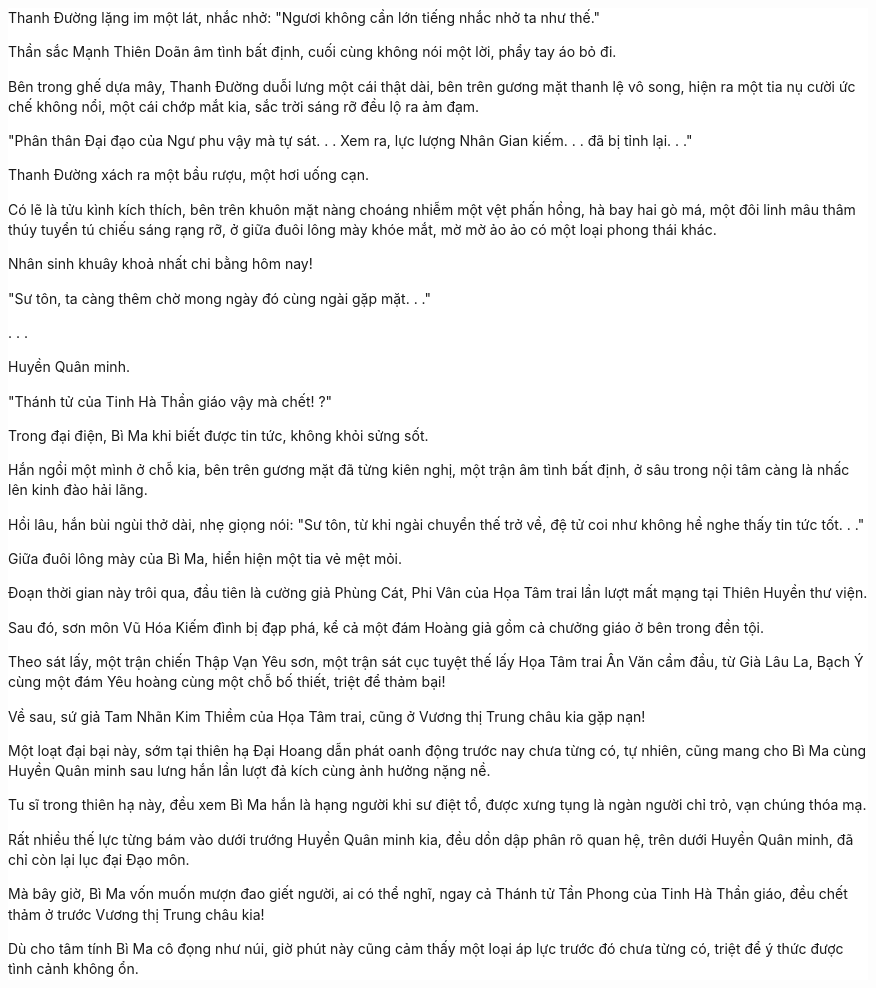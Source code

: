 Thanh Đường lặng im một lát, nhắc nhở: "Ngươi không cần lớn tiếng nhắc nhở ta như thế."

Thần sắc Mạnh Thiên Doãn âm tình bất định, cuối cùng không nói một lời, phẩy tay áo bỏ đi.

Bên trong ghế dựa mây, Thanh Đường duỗi lưng một cái thật dài, bên trên gương mặt thanh lệ vô song, hiện ra một tia nụ cười ức chế không nổi, một cái chớp mắt kia, sắc trời sáng rỡ đều lộ ra ảm đạm.

"Phân thân Đại đạo của Ngư phu vậy mà tự sát. . . Xem ra, lực lượng Nhân Gian kiếm. . . đã bị tỉnh lại. . ."

Thanh Đường xách ra một bầu rượu, một hơi uống cạn.

Có lẽ là tửu kình kích thích, bên trên khuôn mặt nàng choáng nhiễm một vệt phấn hồng, hà bay hai gò má, một đôi linh mâu thâm thúy tuyển tú chiếu sáng rạng rỡ, ở giữa đuôi lông mày khóe mắt, mờ mờ ảo ảo có một loại phong thái khác.

Nhân sinh khuây khoả nhất chi bằng hôm nay!

"Sư tôn, ta càng thêm chờ mong ngày đó cùng ngài gặp mặt. . ."

. . .

Huyền Quân minh.

"Thánh tử của Tinh Hà Thần giáo vậy mà chết! ?"

Trong đại điện, Bì Ma khi biết được tin tức, không khỏi sửng sốt.

Hắn ngồi một mình ở chỗ kia, bên trên gương mặt đã từng kiên nghị, một trận âm tình bất định, ở sâu trong nội tâm càng là nhấc lên kinh đào hải lãng.

Hồi lâu, hắn bùi ngùi thở dài, nhẹ giọng nói: "Sư tôn, từ khi ngài chuyển thế trở về, đệ tử coi như không hề nghe thấy tin tức tốt. . ."

Giữa đuôi lông mày của Bì Ma, hiển hiện một tia vẻ mệt mỏi.

Đoạn thời gian này trôi qua, đầu tiên là cường giả Phùng Cát, Phi Vân của Họa Tâm trai lần lượt mất mạng tại Thiên Huyền thư viện.

Sau đó, sơn môn Vũ Hóa Kiếm đình bị đạp phá, kể cả một đám Hoàng giả gồm cả chưởng giáo ở bên trong đền tội.

Theo sát lấy, một trận chiến Thập Vạn Yêu sơn, một trận sát cục tuyệt thế lấy Họa Tâm trai Ân Văn cầm đầu, từ Già Lâu La, Bạch Ý cùng một đám Yêu hoàng cùng một chỗ bố thiết, triệt để thảm bại!

Về sau, sứ giả Tam Nhãn Kim Thiềm của Họa Tâm trai, cũng ở Vương thị Trung châu kia gặp nạn!

Một loạt đại bại này, sớm tại thiên hạ Đại Hoang dẫn phát oanh động trước nay chưa từng có, tự nhiên, cũng mang cho Bì Ma cùng Huyền Quân minh sau lưng hắn lần lượt đả kích cùng ảnh hưởng nặng nề.

Tu sĩ trong thiên hạ này, đều xem Bì Ma hắn là hạng người khi sư điệt tổ, được xưng tụng là ngàn người chỉ trỏ, vạn chúng thóa mạ.

Rất nhiều thế lực từng bám vào dưới trướng Huyền Quân minh kia, đều dồn dập phân rõ quan hệ, trên dưới Huyền Quân minh, đã chỉ còn lại lục đại Đạo môn.

Mà bây giờ, Bì Ma vốn muốn mượn đao giết người, ai có thể nghĩ, ngay cả Thánh tử Tần Phong của Tinh Hà Thần giáo, đều chết thảm ở trước Vương thị Trung châu kia!

Dù cho tâm tính Bì Ma cô đọng như núi, giờ phút này cũng cảm thấy một loại áp lực trước đó chưa từng có, triệt để ý thức được tình cảnh không ổn.
